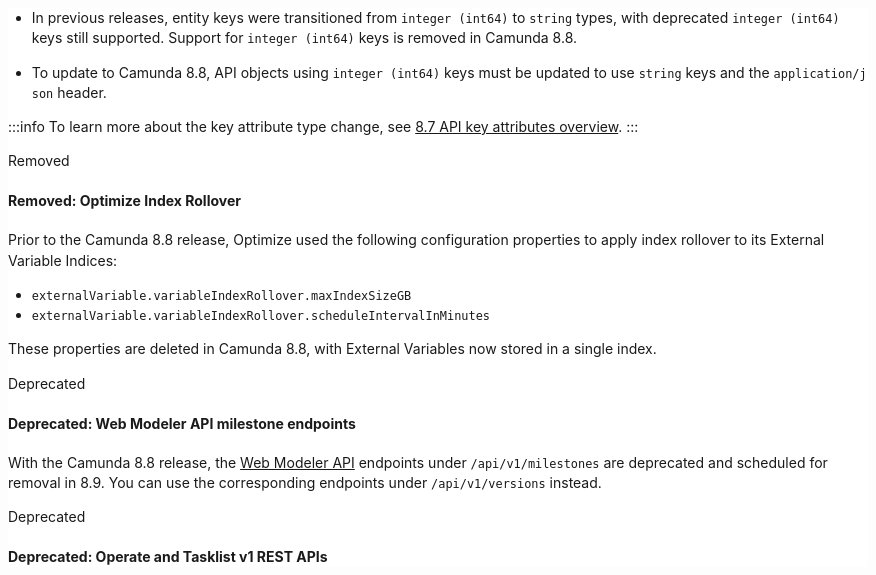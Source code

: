 - In previous releases, entity keys were transitioned from `integer (int64)` to `string` types, with deprecated `integer (int64)` keys still supported. Support for `integer (int64)` keys is removed in Camunda 8.8.

- To update to Camunda 8.8, API objects using `integer (int64)` keys must be updated to use `string` keys and the
  `application/json` header.

:::info
To learn more about the key attribute type change, see [8.7 API key attributes overview](/versioned_docs/version-8.7/apis-tools/camunda-api-rest/camunda-api-rest-overview.md#api-key-attributes).
:::

</div>
</div>

<div className="release-announcement-row">
<div className="release-announcement-badge">
<span className="badge badge--breaking-change">Removed</span>
</div>
<div className="release-announcement-content">
  
#### Removed: Optimize Index Rollover

Prior to the Camunda 8.8 release, Optimize used the following configuration properties to apply index rollover to its External Variable Indices:

- `externalVariable.variableIndexRollover.maxIndexSizeGB`
- `externalVariable.variableIndexRollover.scheduleIntervalInMinutes`

These properties are deleted in Camunda 8.8, with External Variables now stored in a single index.

</div>
</div>

<div className="release-announcement-row">
<div className="release-announcement-badge">
<span className="badge badge--deprecated">Deprecated</span>
</div>
<div className="release-announcement-content">
  
#### Deprecated: Web Modeler API milestone endpoints

With the Camunda 8.8 release, the [Web Modeler API](/apis-tools/web-modeler-api/index.md) endpoints under `/api/v1/milestones` are deprecated and scheduled for removal in 8.9. You can use the corresponding endpoints under `/api/v1/versions` instead.

</div>
</div>

<div className="release-announcement-row">
<div className="release-announcement-badge">
<span className="badge badge--deprecated">Deprecated</span>
</div>
<div className="release-announcement-content">
  
#### Deprecated: Operate and Tasklist v1 REST APIs
